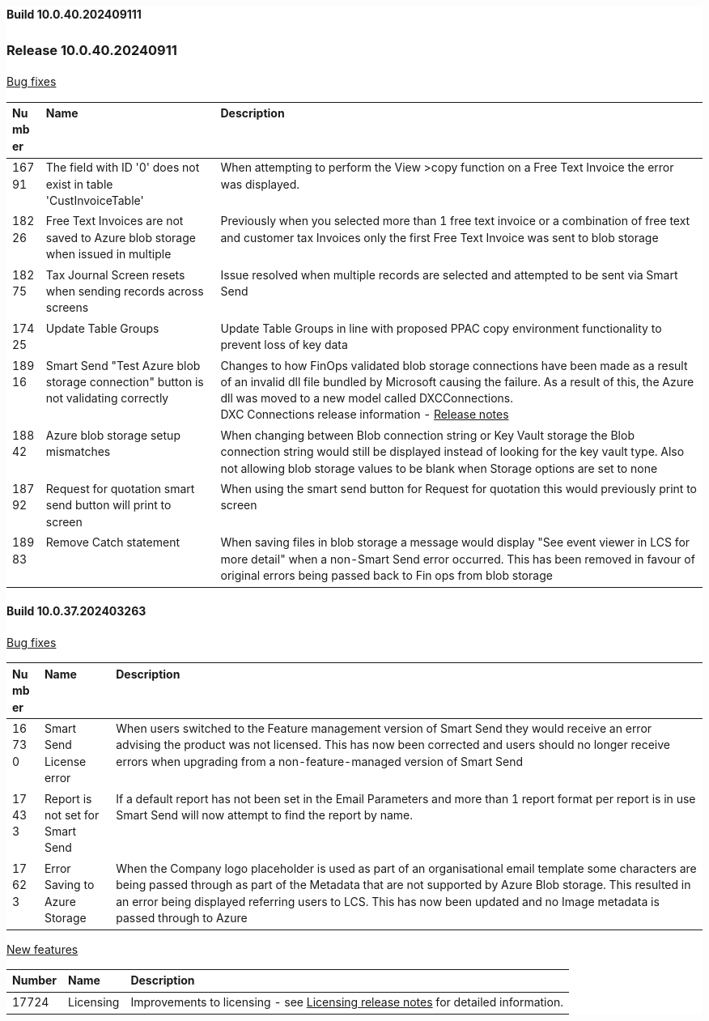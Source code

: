 
#### Build 10.0.40.202409111 
### Release 10.0.40.20240911
<ins>Bug fixes</ins>

Number	  | Name	          | Description
:--       |:--              |:--
16791	    | The field with ID '0' does not exist in table 'CustInvoiceTable'| When attempting to perform the View >copy function on a Free Text Invoice the error was displayed.
18226     | Free Text Invoices are not saved to Azure blob storage when issued in multiple | Previously when you selected more than 1 free text invoice or a combination of free text and customer tax Invoices only the first Free Text Invoice was sent to blob storage
18275    |Tax Journal Screen resets when sending records across screens | Issue resolved when multiple records are selected and attempted to be sent via Smart Send
17425  |Update Table Groups | Update Table Groups in line with proposed PPAC copy environment functionality to prevent loss of key data
18916|Smart Send "Test Azure blob storage connection" button is not validating correctly| Changes to how FinOps validated blob storage connections have been made as a result of an invalid dll file bundled by Microsoft causing the failure. As a result of this, the Azure dll was moved to a new model called DXCConnections.  <br> DXC Connections release information - [Release notes](../CONNECTIONS/Release-notes.md)
18842|Azure blob storage setup  mismatches|When changing between Blob connection string or Key Vault storage the Blob connection string would still be displayed instead of looking for the key vault type. Also not allowing blob storage values to be blank when Storage options are set to none 
18792| Request for quotation smart send button  will print to screen| When using the smart send button for Request for quotation this would previously print to screen 
18983|Remove Catch statement| When saving files in blob storage a message would display "See event viewer in LCS for more detail" when a non-Smart Send error occurred. This has been removed in favour of original errors being passed back to Fin ops from blob storage


#### Build 10.0.37.202403263

<ins>Bug fixes</ins>

Number	  | Name	          | Description
:--       |:--              |:--
16730	    | Smart Send License error| When users switched to the Feature management version of Smart Send they would receive an error advising the product was not licensed.  This has now been corrected and users should no longer receive errors when upgrading from a non-feature-managed version of Smart Send|
17433	    | Report  is not set for Smart Send| If a default report has not been set in the Email Parameters and more than 1 report format per report is in use Smart Send will now attempt to find the report by name.|
17623	    | Error Saving to Azure Storage| When the Company logo placeholder is used as part of an organisational email template some characters are being passed through as part of the Metadata that are not supported by Azure Blob storage.  This resulted in an error being displayed referring users to LCS. This has now  been updated and no Image metadata is passed through to Azure|

<ins>New features</ins>

Number	  | Name	          | Description
:--       |:--              |:--
17724		| Licensing	| Improvements to licensing - see [Licensing release notes](../LMG/Release-notes.md#release-10037202404262) for detailed information.
